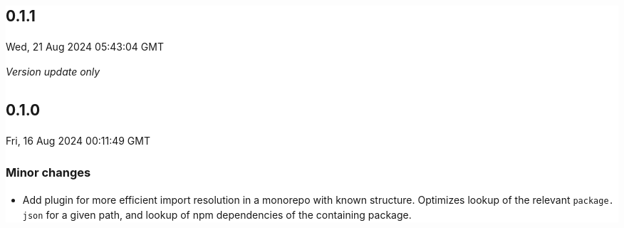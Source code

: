 ## 0.1.1
Wed, 21 Aug 2024 05:43:04 GMT

_Version update only_

## 0.1.0
Fri, 16 Aug 2024 00:11:49 GMT

### Minor changes

- Add plugin for more efficient import resolution in a monorepo with known structure. Optimizes lookup of the relevant `package.json` for a given path, and lookup of npm dependencies of the containing package.

